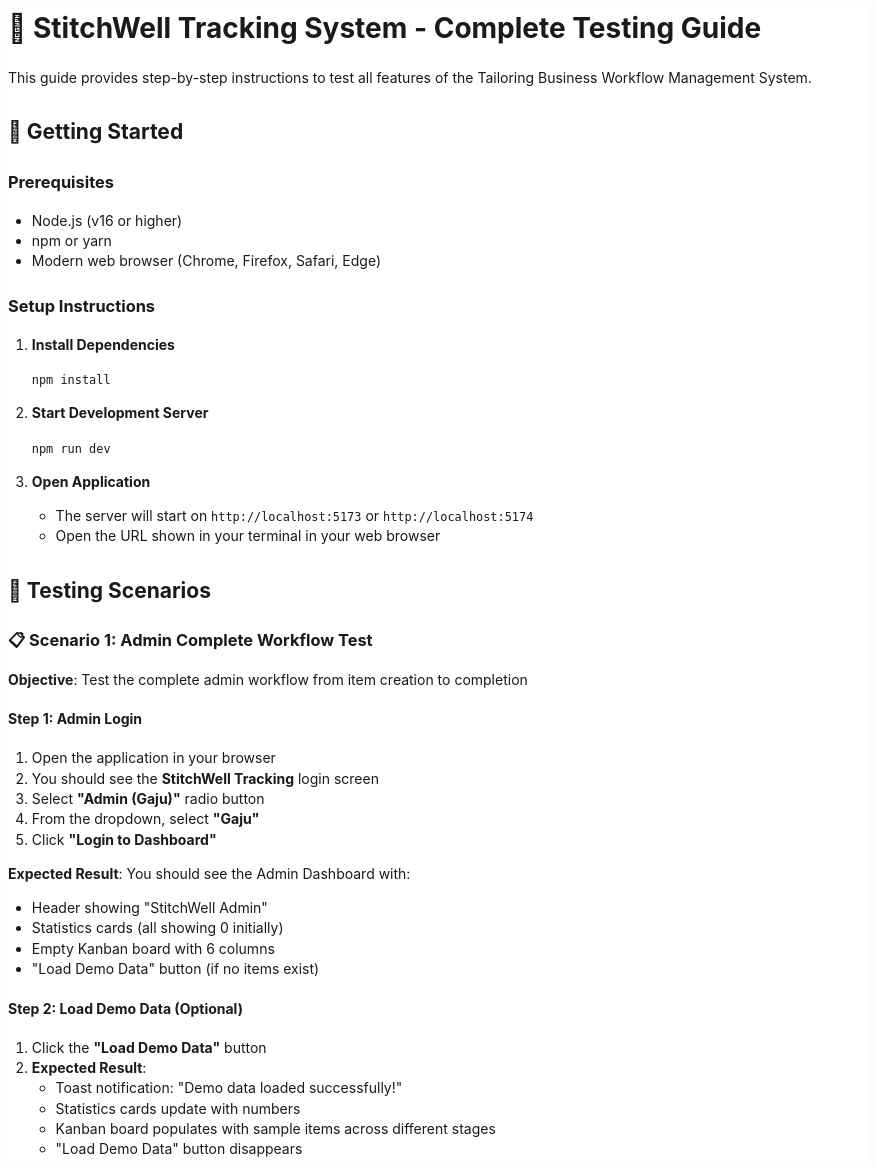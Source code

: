 # 🧪 StitchWell Tracking System - Complete Testing Guide

This guide provides step-by-step instructions to test all features of the Tailoring Business Workflow Management System.

## 🚀 Getting Started

### Prerequisites
- Node.js (v16 or higher)
- npm or yarn
- Modern web browser (Chrome, Firefox, Safari, Edge)

### Setup Instructions
1. **Install Dependencies**
   ```bash
   npm install
   ```

2. **Start Development Server**
   ```bash
   npm run dev
   ```

3. **Open Application**
   - The server will start on `http://localhost:5173` or `http://localhost:5174`
   - Open the URL shown in your terminal in your web browser

## 🎯 Testing Scenarios

### 📋 **Scenario 1: Admin Complete Workflow Test**

**Objective**: Test the complete admin workflow from item creation to completion

#### Step 1: Admin Login
1. Open the application in your browser
2. You should see the **StitchWell Tracking** login screen
3. Select **"Admin (Gaju)"** radio button
4. From the dropdown, select **"Gaju"**
5. Click **"Login to Dashboard"**

**Expected Result**: You should see the Admin Dashboard with:
- Header showing "StitchWell Admin"
- Statistics cards (all showing 0 initially)
- Empty Kanban board with 6 columns
- "Load Demo Data" button (if no items exist)

#### Step 2: Load Demo Data (Optional)
1. Click the **"Load Demo Data"** button
2. **Expected Result**: 
   - Toast notification: "Demo data loaded successfully!"
   - Statistics cards update with numbers
   - Kanban board populates with sample items across different stages
   - "Load Demo Data" button disappears
